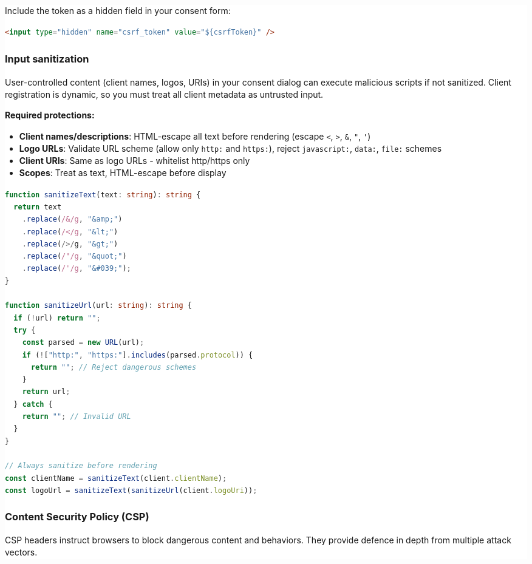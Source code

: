 Include the token as a hidden field in your consent form:

```html
<input type="hidden" name="csrf_token" value="${csrfToken}" />
```

### Input sanitization

User-controlled content (client names, logos, URIs) in your consent dialog can execute malicious scripts if not sanitized. Client registration is dynamic, so you must treat all client metadata as untrusted input.

**Required protections:**

- **Client names/descriptions**: HTML-escape all text before rendering (escape `<`, `>`, `&`, `"`, `'`)
- **Logo URLs**: Validate URL scheme (allow only `http:` and `https:`), reject `javascript:`, `data:`, `file:` schemes
- **Client URIs**: Same as logo URLs - whitelist http/https only
- **Scopes**: Treat as text, HTML-escape before display

```typescript
function sanitizeText(text: string): string {
  return text
    .replace(/&/g, "&amp;")
    .replace(/</g, "&lt;")
    .replace(/>/g, "&gt;")
    .replace(/"/g, "&quot;")
    .replace(/'/g, "&#039;");
}

function sanitizeUrl(url: string): string {
  if (!url) return "";
  try {
    const parsed = new URL(url);
    if (!["http:", "https:"].includes(parsed.protocol)) {
      return ""; // Reject dangerous schemes
    }
    return url;
  } catch {
    return ""; // Invalid URL
  }
}

// Always sanitize before rendering
const clientName = sanitizeText(client.clientName);
const logoUrl = sanitizeText(sanitizeUrl(client.logoUri));
```

### Content Security Policy (CSP)

CSP headers instruct browsers to block dangerous content and behaviors. They provide defence in depth from multiple attack vectors.
